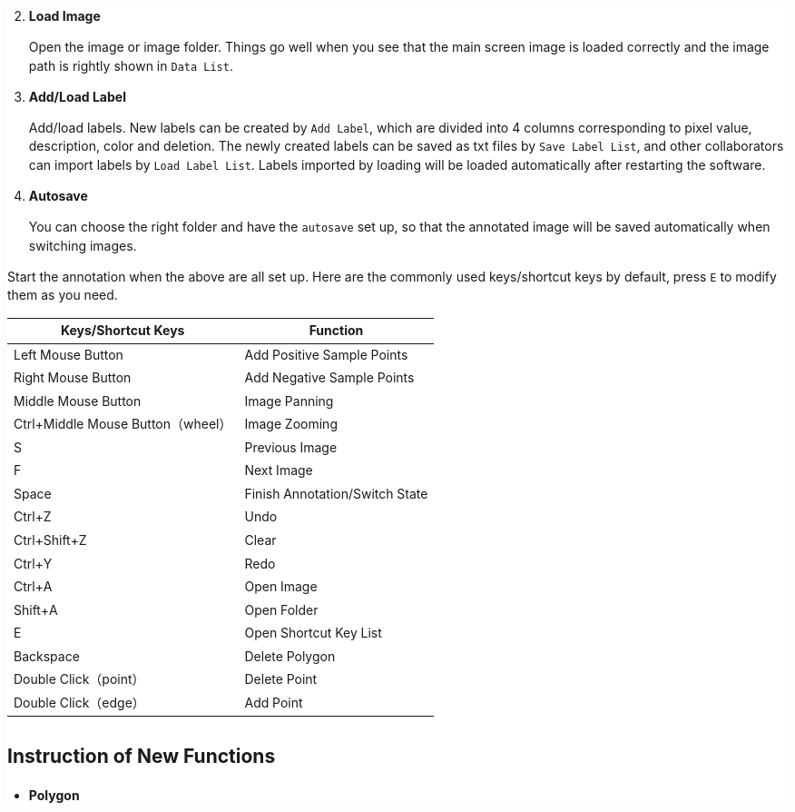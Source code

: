 2. **Load Image**

   Open the image or image folder. Things go well when you see that the main screen image is loaded correctly and the image path is rightly shown in `Data List`.

3. **Add/Load Label**

   Add/load labels. New labels can be created by `Add Label`, which are divided into 4 columns corresponding to pixel value, description, color and deletion. The newly created labels can be saved as txt files by `Save Label List`, and other collaborators can import labels by `Load Label List`. Labels imported by loading will be loaded automatically after restarting the software.

4. **Autosave**

   You can choose the right folder and have the `autosave` set up, so that the annotated image will be saved automatically when switching images.

Start the annotation when the above are all set up. Here are the commonly used keys/shortcut keys by default, press `E` to modify them as you need.

| Keys/Shortcut Keys                | Function                       |
| --------------------------------- | ------------------------------ |
| Left Mouse Button                 | Add Positive Sample Points     |
| Right Mouse Button                | Add Negative Sample Points     |
| Middle Mouse Button               | Image Panning                  |
| Ctrl+Middle Mouse Button（wheel） | Image Zooming                  |
| S                                 | Previous Image                 |
| F                                 | Next Image                     |
| Space                             | Finish Annotation/Switch State |
| Ctrl+Z                            | Undo                           |
| Ctrl+Shift+Z                      | Clear                          |
| Ctrl+Y                            | Redo                           |
| Ctrl+A                            | Open Image                     |
| Shift+A                           | Open Folder                    |
| E                                 | Open Shortcut Key List         |
| Backspace                         | Delete Polygon                 |
| Double Click（point）             | Delete Point                   |
| Double Click（edge）              | Add Point                      |

## Instruction of New Functions

- **Polygon**
